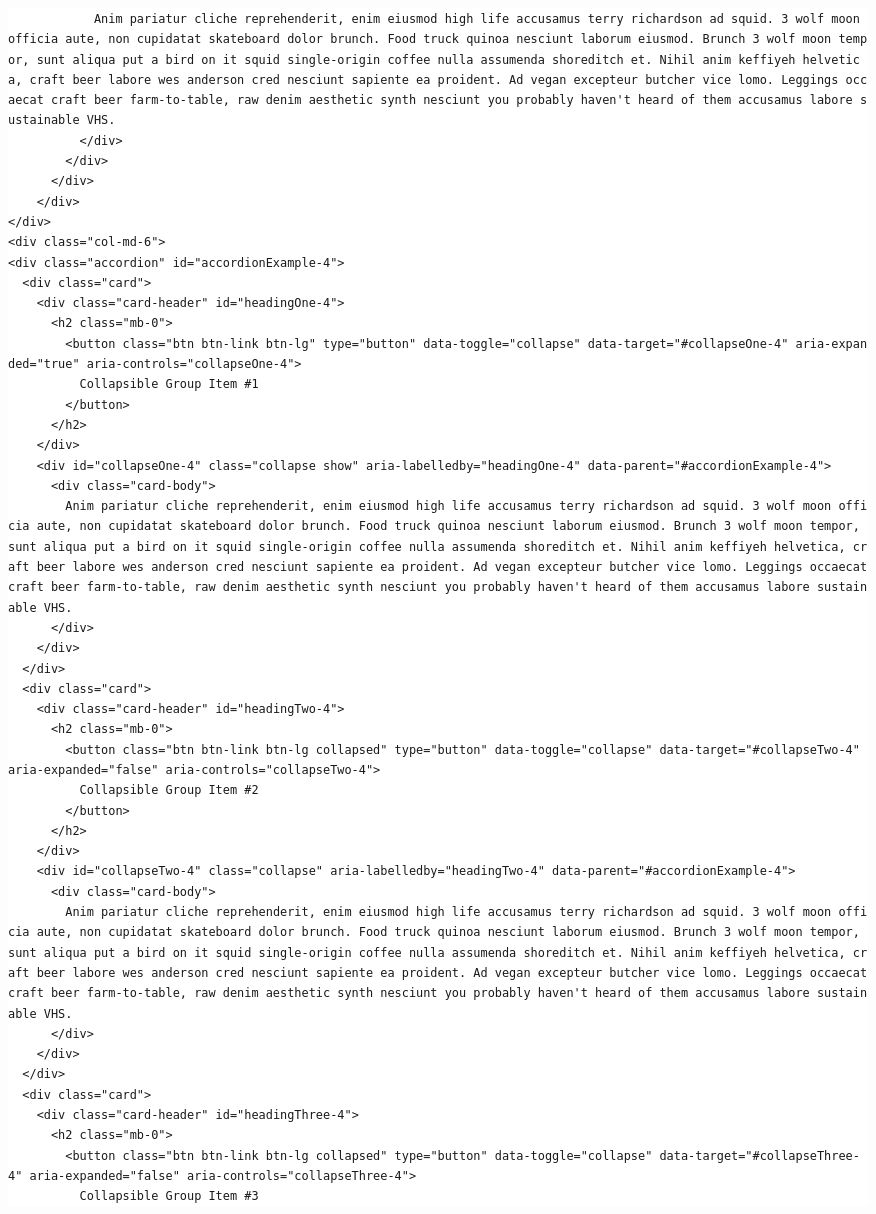                 Anim pariatur cliche reprehenderit, enim eiusmod high life accusamus terry richardson ad squid. 3 wolf moon officia aute, non cupidatat skateboard dolor brunch. Food truck quinoa nesciunt laborum eiusmod. Brunch 3 wolf moon tempor, sunt aliqua put a bird on it squid single-origin coffee nulla assumenda shoreditch et. Nihil anim keffiyeh helvetica, craft beer labore wes anderson cred nesciunt sapiente ea proident. Ad vegan excepteur butcher vice lomo. Leggings occaecat craft beer farm-to-table, raw denim aesthetic synth nesciunt you probably haven't heard of them accusamus labore sustainable VHS.
              </div>
            </div>
          </div>
        </div>
    </div>
    <div class="col-md-6">
    <div class="accordion" id="accordionExample-4">
      <div class="card">
        <div class="card-header" id="headingOne-4">
          <h2 class="mb-0">
            <button class="btn btn-link btn-lg" type="button" data-toggle="collapse" data-target="#collapseOne-4" aria-expanded="true" aria-controls="collapseOne-4">
              Collapsible Group Item #1
            </button>
          </h2>
        </div>
        <div id="collapseOne-4" class="collapse show" aria-labelledby="headingOne-4" data-parent="#accordionExample-4">
          <div class="card-body">
            Anim pariatur cliche reprehenderit, enim eiusmod high life accusamus terry richardson ad squid. 3 wolf moon officia aute, non cupidatat skateboard dolor brunch. Food truck quinoa nesciunt laborum eiusmod. Brunch 3 wolf moon tempor, sunt aliqua put a bird on it squid single-origin coffee nulla assumenda shoreditch et. Nihil anim keffiyeh helvetica, craft beer labore wes anderson cred nesciunt sapiente ea proident. Ad vegan excepteur butcher vice lomo. Leggings occaecat craft beer farm-to-table, raw denim aesthetic synth nesciunt you probably haven't heard of them accusamus labore sustainable VHS.
          </div>
        </div>
      </div>
      <div class="card">
        <div class="card-header" id="headingTwo-4">
          <h2 class="mb-0">
            <button class="btn btn-link btn-lg collapsed" type="button" data-toggle="collapse" data-target="#collapseTwo-4" aria-expanded="false" aria-controls="collapseTwo-4">
              Collapsible Group Item #2
            </button>
          </h2>
        </div>
        <div id="collapseTwo-4" class="collapse" aria-labelledby="headingTwo-4" data-parent="#accordionExample-4">
          <div class="card-body">
            Anim pariatur cliche reprehenderit, enim eiusmod high life accusamus terry richardson ad squid. 3 wolf moon officia aute, non cupidatat skateboard dolor brunch. Food truck quinoa nesciunt laborum eiusmod. Brunch 3 wolf moon tempor, sunt aliqua put a bird on it squid single-origin coffee nulla assumenda shoreditch et. Nihil anim keffiyeh helvetica, craft beer labore wes anderson cred nesciunt sapiente ea proident. Ad vegan excepteur butcher vice lomo. Leggings occaecat craft beer farm-to-table, raw denim aesthetic synth nesciunt you probably haven't heard of them accusamus labore sustainable VHS.
          </div>
        </div>
      </div>
      <div class="card">
        <div class="card-header" id="headingThree-4">
          <h2 class="mb-0">
            <button class="btn btn-link btn-lg collapsed" type="button" data-toggle="collapse" data-target="#collapseThree-4" aria-expanded="false" aria-controls="collapseThree-4">
              Collapsible Group Item #3